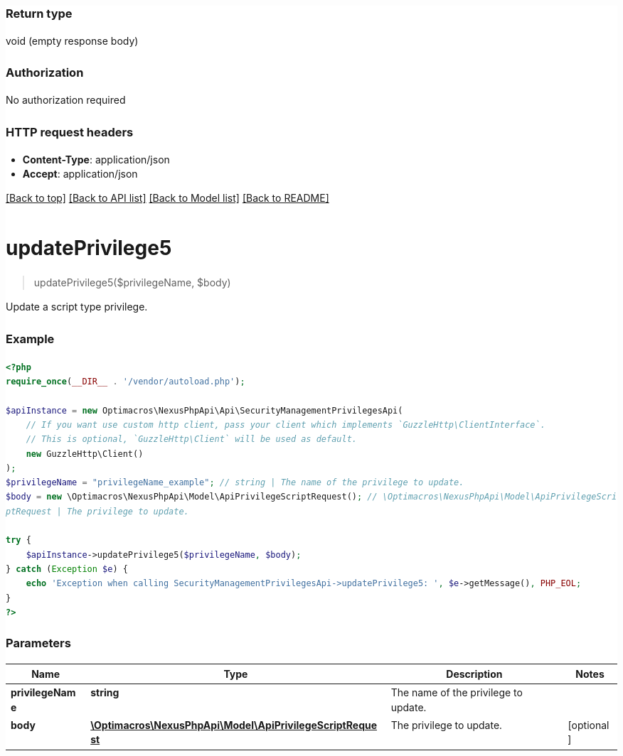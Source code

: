 ### Return type

void (empty response body)

### Authorization

No authorization required

### HTTP request headers

 - **Content-Type**: application/json
 - **Accept**: application/json

[[Back to top]](#) [[Back to API list]](../../README.md#documentation-for-api-endpoints) [[Back to Model list]](../../README.md#documentation-for-models) [[Back to README]](../../README.md)

# **updatePrivilege5**
> updatePrivilege5($privilegeName, $body)

Update a script type privilege.



### Example
```php
<?php
require_once(__DIR__ . '/vendor/autoload.php');

$apiInstance = new Optimacros\NexusPhpApi\Api\SecurityManagementPrivilegesApi(
    // If you want use custom http client, pass your client which implements `GuzzleHttp\ClientInterface`.
    // This is optional, `GuzzleHttp\Client` will be used as default.
    new GuzzleHttp\Client()
);
$privilegeName = "privilegeName_example"; // string | The name of the privilege to update.
$body = new \Optimacros\NexusPhpApi\Model\ApiPrivilegeScriptRequest(); // \Optimacros\NexusPhpApi\Model\ApiPrivilegeScriptRequest | The privilege to update.

try {
    $apiInstance->updatePrivilege5($privilegeName, $body);
} catch (Exception $e) {
    echo 'Exception when calling SecurityManagementPrivilegesApi->updatePrivilege5: ', $e->getMessage(), PHP_EOL;
}
?>
```

### Parameters

Name | Type | Description  | Notes
------------- | ------------- | ------------- | -------------
 **privilegeName** | **string**| The name of the privilege to update. |
 **body** | [**\Optimacros\NexusPhpApi\Model\ApiPrivilegeScriptRequest**](../Model/ApiPrivilegeScriptRequest.md)| The privilege to update. | [optional]
